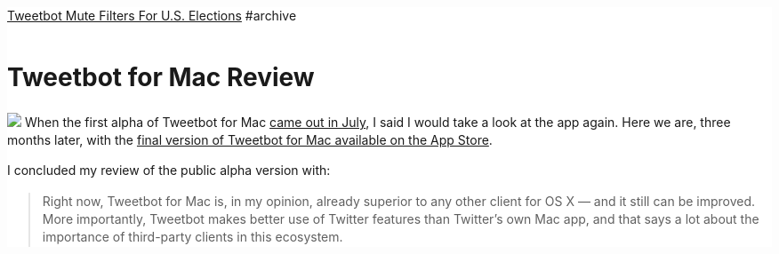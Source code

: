 [Tweetbot Mute Filters For U.S. Elections](https://www.macstories.net/links/tweetbot-mute-filters-for-u-s-elections/) #archive

# Tweetbot for Mac Review

![](MacStories%20Tweetbot%20Coverage/31575_Screen-Shot-2012-10-18-at-6.17.23-AM.png)
When the first alpha of Tweetbot for Mac [came out in July](http://www.macstories.net/reviews/tweetbot-for-mac-public-alpha-review/), I said I would take a look at the app again. Here we are, three months later, with the [final version of Tweetbot for Mac available on the App Store](https://itunes.apple.com/us/app/tweetbot-for-twitter/id557168941?ls=1&amp;mt=12&amp;partnerId=30&amp;siteID=FppfamX*gDg).

I concluded my review of the public alpha version with:

> Right now, Tweetbot for Mac is, in my opinion, already superior to any other client for OS X — and it still can be improved. More importantly, Tweetbot makes better use of Twitter features than Twitter’s own Mac app, and that says a lot about the importance of third-party clients in this ecosystem.  


